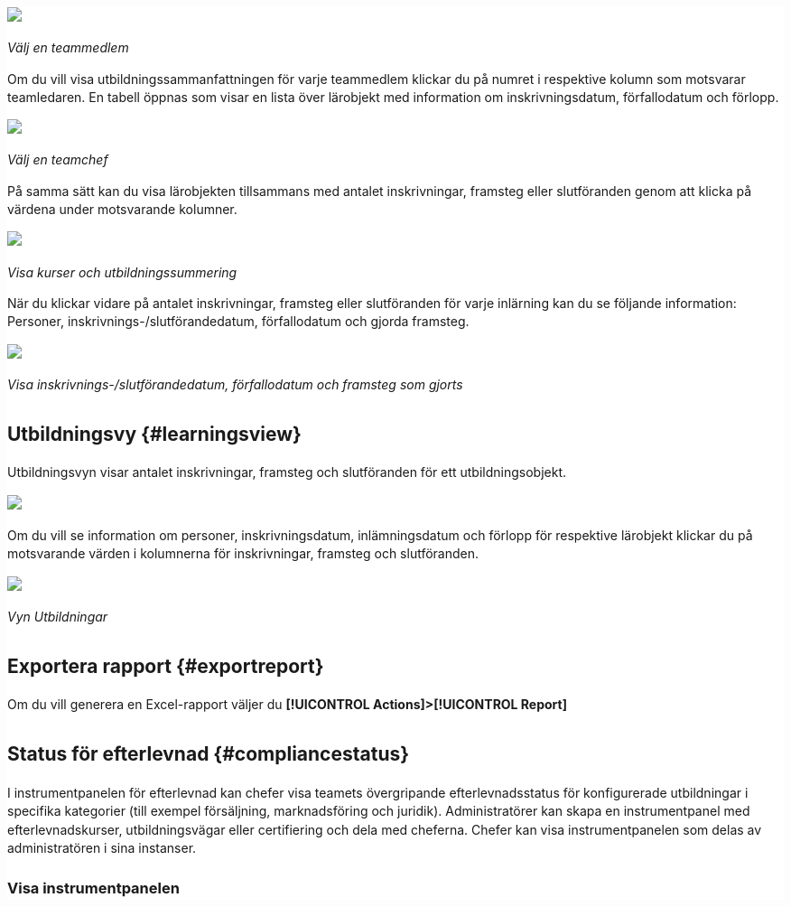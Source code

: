 ![](assets/ls-click-team-names.png)

*Välj en teammedlem*

Om du vill visa utbildningssammanfattningen för varje teammedlem klickar du på numret i respektive kolumn som motsvarar teamledaren. En tabell öppnas som visar en lista över lärobjekt med information om inskrivningsdatum, förfallodatum och förlopp.

![](assets/ls-click-on-valuestogetlearningsofamember.png)

*Välj en teamchef*

På samma sätt kan du visa lärobjekten tillsammans med antalet inskrivningar, framsteg eller slutföranden genom att klicka på värdena under motsvarande kolumner.

![](assets/ls-on-clicking-valuesinteamviewforateam.png)

*Visa kurser och utbildningssummering*

När du klickar vidare på antalet inskrivningar, framsteg eller slutföranden för varje inlärning kan du se följande information: Personer, inskrivnings-/slutförandedatum, förfallodatum och gjorda framsteg.

![](assets/ls-team-view-on-furtherclickingthevaluesforalearning.png)

*Visa inskrivnings-/slutförandedatum, förfallodatum och framsteg som gjorts*

## Utbildningsvy {#learningsview}

Utbildningsvyn visar antalet inskrivningar, framsteg och slutföranden för ett utbildningsobjekt.

![](assets/ls-learning-view.png)

Om du vill se information om personer, inskrivningsdatum, inlämningsdatum och förlopp för respektive lärobjekt klickar du på motsvarande värden i kolumnerna för inskrivningar, framsteg och slutföranden.

![](assets/ls-learnings-view-onfurtherclickingvalues.png)

*Vyn Utbildningar*

## Exportera rapport {#exportreport}

Om du vill generera en Excel-rapport väljer du **[!UICONTROL Actions]>[!UICONTROL Report]**

## Status för efterlevnad {#compliancestatus}

I instrumentpanelen för efterlevnad kan chefer visa teamets övergripande efterlevnadsstatus för konfigurerade utbildningar i specifika kategorier (till exempel försäljning, marknadsföring och juridik). Administratörer kan skapa en instrumentpanel med efterlevnadskurser, utbildningsvägar eller certifiering och dela med cheferna. Chefer kan visa instrumentpanelen som delas av administratören i sina instanser.

### Visa instrumentpanelen
